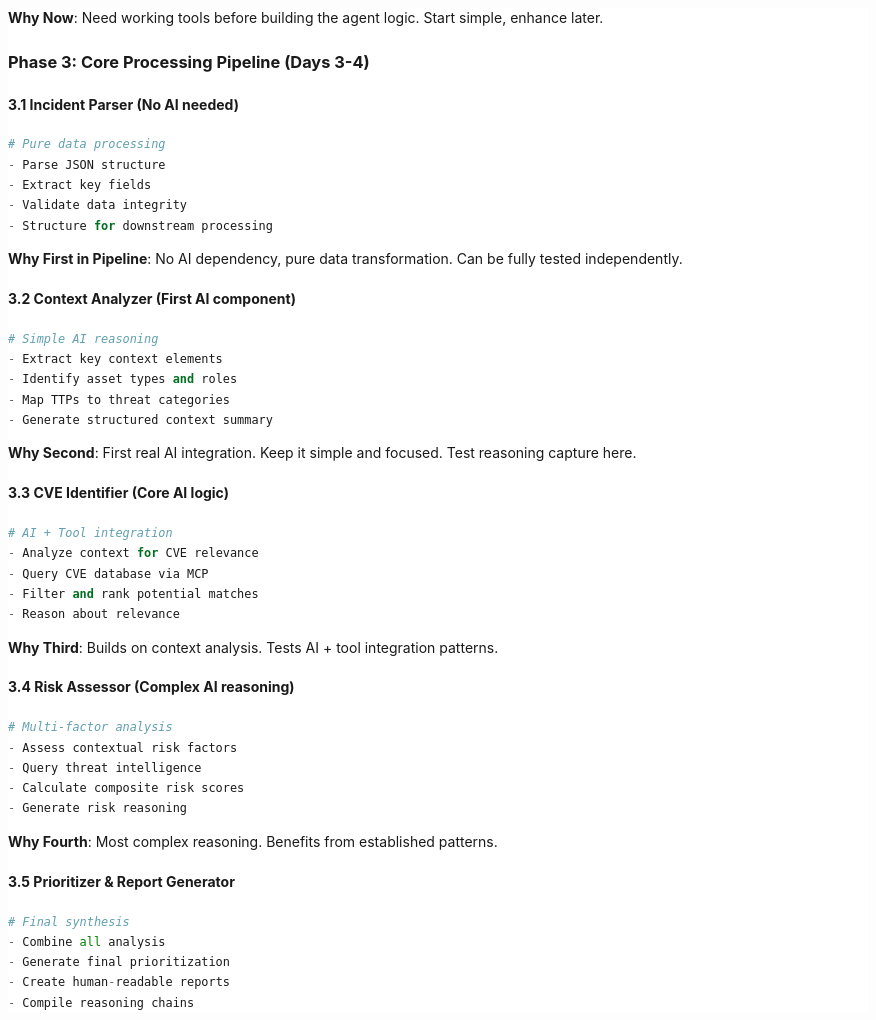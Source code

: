 **Why Now**: Need working tools before building the agent logic. Start simple, enhance later.

### Phase 3: Core Processing Pipeline (Days 3-4)

#### 3.1 **Incident Parser** (No AI needed)
```python
# Pure data processing
- Parse JSON structure
- Extract key fields
- Validate data integrity
- Structure for downstream processing
```

**Why First in Pipeline**: No AI dependency, pure data transformation. Can be fully tested independently.

#### 3.2 **Context Analyzer** (First AI component)
```python
# Simple AI reasoning
- Extract key context elements
- Identify asset types and roles
- Map TTPs to threat categories
- Generate structured context summary
```

**Why Second**: First real AI integration. Keep it simple and focused. Test reasoning capture here.

#### 3.3 **CVE Identifier** (Core AI logic)
```python
# AI + Tool integration
- Analyze context for CVE relevance
- Query CVE database via MCP
- Filter and rank potential matches
- Reason about relevance
```

**Why Third**: Builds on context analysis. Tests AI + tool integration patterns.

#### 3.4 **Risk Assessor** (Complex AI reasoning)
```python
# Multi-factor analysis
- Assess contextual risk factors
- Query threat intelligence
- Calculate composite risk scores
- Generate risk reasoning
```

**Why Fourth**: Most complex reasoning. Benefits from established patterns.

#### 3.5 **Prioritizer & Report Generator**
```python
# Final synthesis
- Combine all analysis
- Generate final prioritization
- Create human-readable reports
- Compile reasoning chains
```
